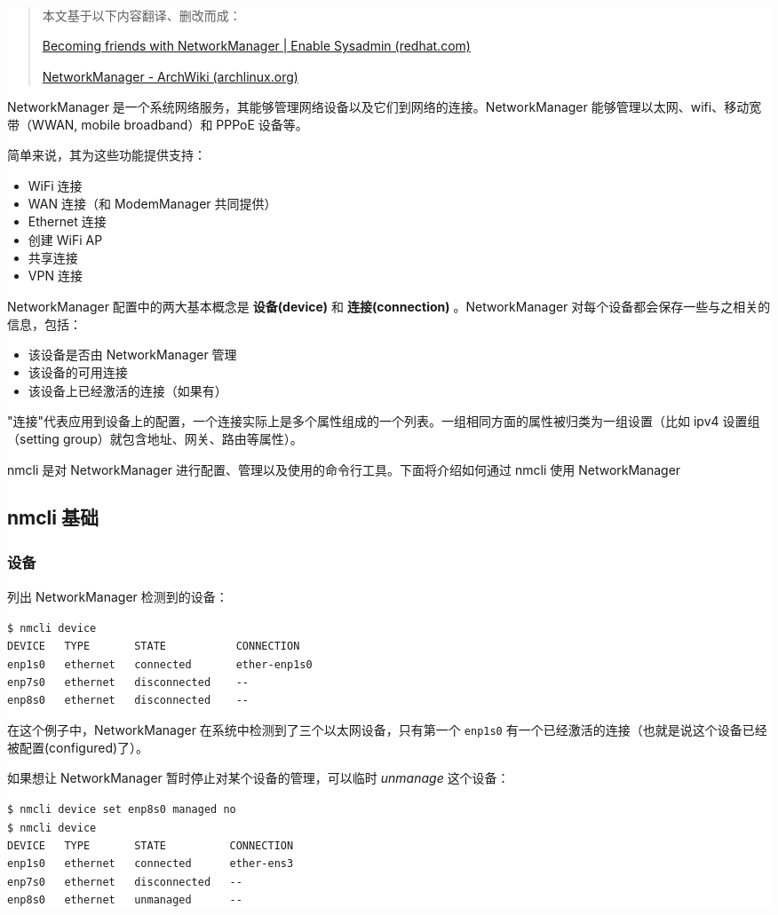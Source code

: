 > 本文基于以下内容翻译、删改而成：
>
> [Becoming friends with NetworkManager | Enable Sysadmin (redhat.com)](https://www.redhat.com/sysadmin/becoming-friends-networkmanager)
>
> [NetworkManager - ArchWiki (archlinux.org)](https://wiki.archlinux.org/title/NetworkManager)

NetworkManager 是一个系统网络服务，其能够管理网络设备以及它们到网络的连接。NetworkManager 能够管理以太网、wifi、移动宽带（WWAN, mobile broadband）和 PPPoE 设备等。

简单来说，其为这些功能提供支持：

- WiFi 连接
- WAN 连接（和 ModemManager 共同提供）
- Ethernet 连接
- 创建 WiFi AP
- 共享连接
- VPN 连接

NetworkManager 配置中的两大基本概念是 **设备(device)** 和 **连接(connection)** 。NetworkManager 对每个设备都会保存一些与之相关的信息，包括：

- 该设备是否由 NetworkManager 管理
- 该设备的可用连接
- 该设备上已经激活的连接（如果有）

"连接"代表应用到设备上的配置，一个连接实际上是多个属性组成的一个列表。一组相同方面的属性被归类为一组设置（比如 ipv4 设置组（setting group）就包含地址、网关、路由等属性）。

nmcli 是对 NetworkManager 进行配置、管理以及使用的命令行工具。下面将介绍如何通过 nmcli 使用 NetworkManager

## nmcli 基础

### 设备

列出 NetworkManager 检测到的设备：

```
$ nmcli device
DEVICE   TYPE       STATE           CONNECTION
enp1s0   ethernet   connected       ether-enp1s0
enp7s0   ethernet   disconnected    --
enp8s0   ethernet   disconnected    -- 
```

在这个例子中，NetworkManager 在系统中检测到了三个以太网设备，只有第一个 `enp1s0` 有一个已经激活的连接（也就是说这个设备已经被配置(configured)了）。

如果想让 NetworkManager 暂时停止对某个设备的管理，可以临时 *unmanage* 这个设备：

```
$ nmcli device set enp8s0 managed no
$ nmcli device
DEVICE   TYPE       STATE          CONNECTION
enp1s0   ethernet   connected      ether-ens3
enp7s0   ethernet   disconnected   --
enp8s0   ethernet   unmanaged      -- 
```
